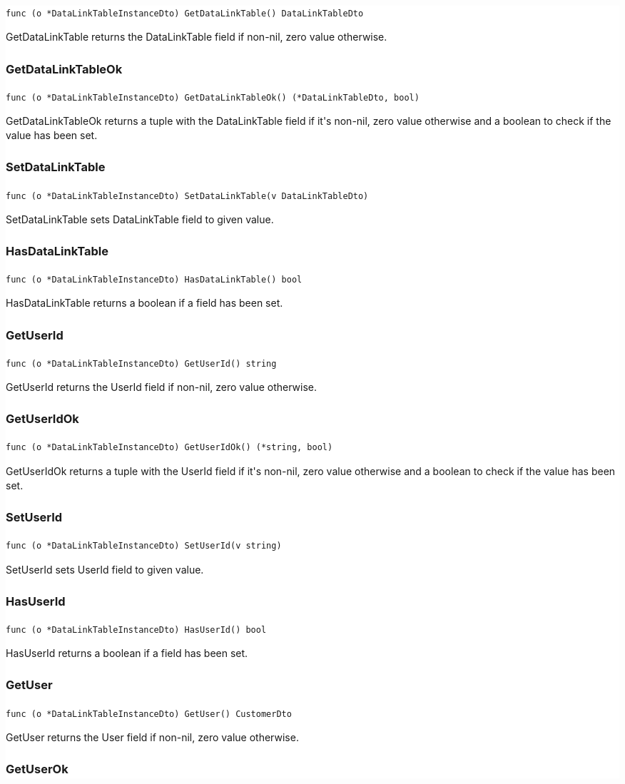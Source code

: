 `func (o *DataLinkTableInstanceDto) GetDataLinkTable() DataLinkTableDto`

GetDataLinkTable returns the DataLinkTable field if non-nil, zero value otherwise.

### GetDataLinkTableOk

`func (o *DataLinkTableInstanceDto) GetDataLinkTableOk() (*DataLinkTableDto, bool)`

GetDataLinkTableOk returns a tuple with the DataLinkTable field if it's non-nil, zero value otherwise
and a boolean to check if the value has been set.

### SetDataLinkTable

`func (o *DataLinkTableInstanceDto) SetDataLinkTable(v DataLinkTableDto)`

SetDataLinkTable sets DataLinkTable field to given value.

### HasDataLinkTable

`func (o *DataLinkTableInstanceDto) HasDataLinkTable() bool`

HasDataLinkTable returns a boolean if a field has been set.

### GetUserId

`func (o *DataLinkTableInstanceDto) GetUserId() string`

GetUserId returns the UserId field if non-nil, zero value otherwise.

### GetUserIdOk

`func (o *DataLinkTableInstanceDto) GetUserIdOk() (*string, bool)`

GetUserIdOk returns a tuple with the UserId field if it's non-nil, zero value otherwise
and a boolean to check if the value has been set.

### SetUserId

`func (o *DataLinkTableInstanceDto) SetUserId(v string)`

SetUserId sets UserId field to given value.

### HasUserId

`func (o *DataLinkTableInstanceDto) HasUserId() bool`

HasUserId returns a boolean if a field has been set.

### GetUser

`func (o *DataLinkTableInstanceDto) GetUser() CustomerDto`

GetUser returns the User field if non-nil, zero value otherwise.

### GetUserOk
